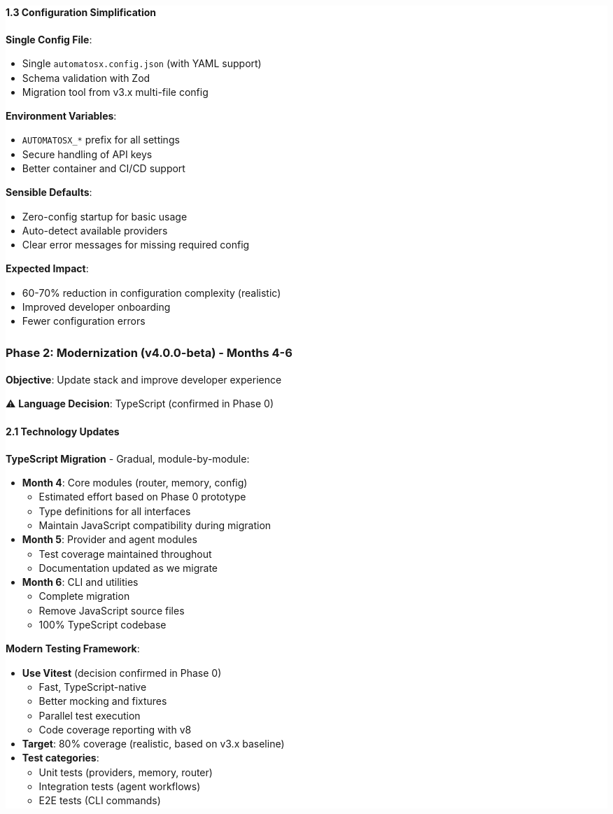 #### 1.3 Configuration Simplification

**Single Config File**:
- Single `automatosx.config.json` (with YAML support)
- Schema validation with Zod
- Migration tool from v3.x multi-file config

**Environment Variables**:
- `AUTOMATOSX_*` prefix for all settings
- Secure handling of API keys
- Better container and CI/CD support

**Sensible Defaults**:
- Zero-config startup for basic usage
- Auto-detect available providers
- Clear error messages for missing required config

**Expected Impact**:
- 60-70% reduction in configuration complexity (realistic)
- Improved developer onboarding
- Fewer configuration errors

### Phase 2: Modernization (v4.0.0-beta) - Months 4-6

**Objective**: Update stack and improve developer experience

⚠️ **Language Decision**: TypeScript (confirmed in Phase 0)

#### 2.1 Technology Updates

**TypeScript Migration** - Gradual, module-by-module:
- **Month 4**: Core modules (router, memory, config)
  - Estimated effort based on Phase 0 prototype
  - Type definitions for all interfaces
  - Maintain JavaScript compatibility during migration
- **Month 5**: Provider and agent modules
  - Test coverage maintained throughout
  - Documentation updated as we migrate
- **Month 6**: CLI and utilities
  - Complete migration
  - Remove JavaScript source files
  - 100% TypeScript codebase

**Modern Testing Framework**:
- **Use Vitest** (decision confirmed in Phase 0)
  - Fast, TypeScript-native
  - Better mocking and fixtures
  - Parallel test execution
  - Code coverage reporting with v8
- **Target**: 80% coverage (realistic, based on v3.x baseline)
- **Test categories**:
  - Unit tests (providers, memory, router)
  - Integration tests (agent workflows)
  - E2E tests (CLI commands)
